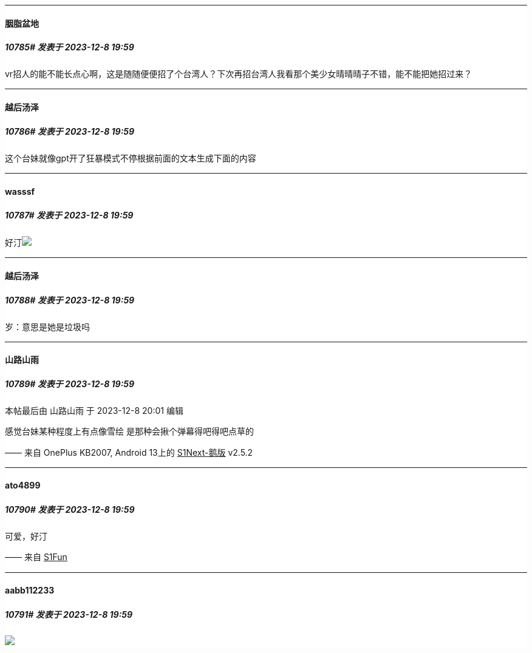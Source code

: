 *****

####  胭脂盆地  
##### 10785#       发表于 2023-12-8 19:59

vr招人的能不能长点心啊，这是随随便便招了个台湾人？下次再招台湾人我看那个美少女晴晴晴子不错，能不能把她招过来？

*****

####  越后汤泽  
##### 10786#       发表于 2023-12-8 19:59

这个台妹就像gpt开了狂暴模式不停根据前面的文本生成下面的内容

*****

####  wasssf  
##### 10787#       发表于 2023-12-8 19:59

好汀<img src="https://static.saraba1st.com/image/smiley/bundam2017/037.png" referrerpolicy="no-referrer">

*****

####  越后汤泽  
##### 10788#       发表于 2023-12-8 19:59

岁：意思是她是垃圾吗

*****

####  山路山雨  
##### 10789#       发表于 2023-12-8 19:59

 本帖最后由 山路山雨 于 2023-12-8 20:01 编辑 

感觉台妹某种程度上有点像雪绘
是那种会揪个弹幕得吧得吧点草的

—— 来自 OnePlus KB2007, Android 13上的 [S1Next-鹅版](https://github.com/ykrank/S1-Next/releases) v2.5.2

*****

####  ato4899  
##### 10790#       发表于 2023-12-8 19:59

可爱，好汀

—— 来自 [S1Fun](https://s1fun.koalcat.com)

*****

####  aabb112233  
##### 10791#       发表于 2023-12-8 19:59

<img src="https://static.saraba1st.com/image/smiley/face2017/067.png" referrerpolicy="no-referrer">
